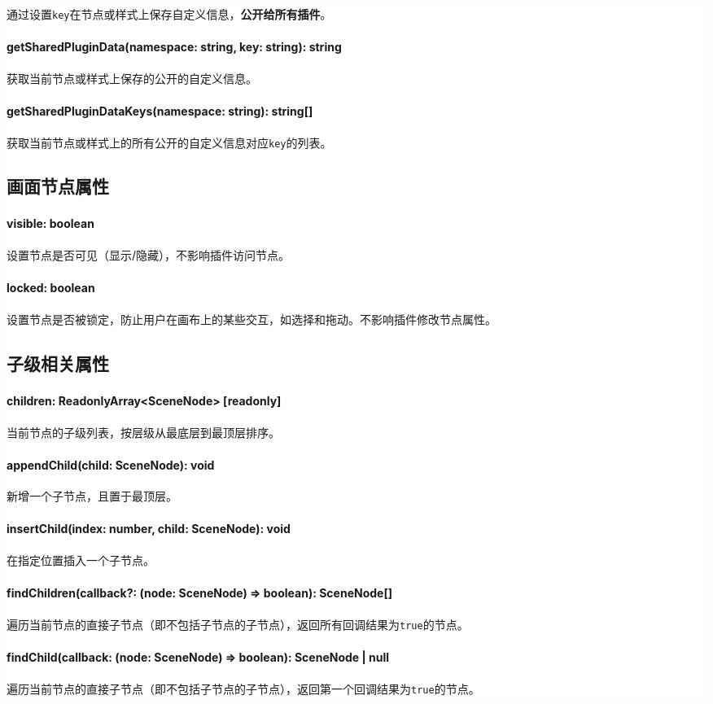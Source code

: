 通过设置`key`在节点或样式上保存自定义信息，**公开给所有插件**。



#### getSharedPluginData(namespace: string, key: string): string

获取当前节点或样式上保存的公开的自定义信息。



#### getSharedPluginDataKeys(namespace: string): string[]

获取当前节点或样式上的所有公开的自定义信息对应`key`的列表。



## 画面节点属性

#### visible: boolean

设置节点是否可见（显示/隐藏），不影响插件访问节点。



#### locked: boolean

设置节点是否被锁定，防止用户在画布上的某些交互，如选择和拖动。不影响插件修改节点属性。



## 子级相关属性

#### children: ReadonlyArray\<SceneNode\> [readonly]

当前节点的子级列表，按层级从最底层到最顶层排序。



#### appendChild(child: SceneNode): void

新增一个子节点，且置于最顶层。



#### insertChild(index: number, child: SceneNode): void

在指定位置插入一个子节点。



#### findChildren(callback?: (node: SceneNode) => boolean): SceneNode[]

遍历当前节点的直接子节点（即不包括子节点的子节点），返回所有回调结果为`true`的节点。



#### findChild(callback: (node: SceneNode) => boolean): SceneNode | null

遍历当前节点的直接子节点（即不包括子节点的子节点），返回第一个回调结果为`true`的节点。
